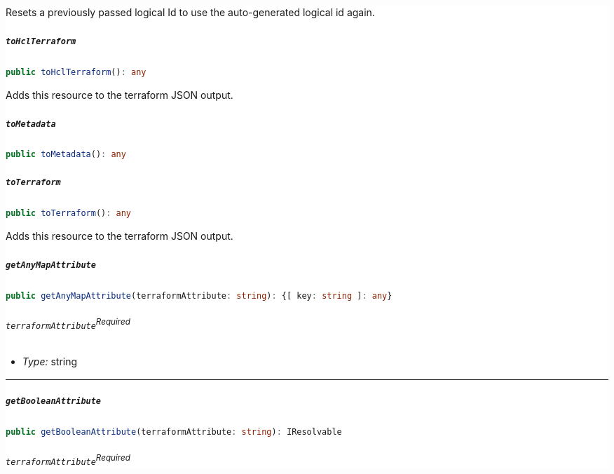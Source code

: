 Resets a previously passed logical Id to use the auto-generated logical id again.

##### `toHclTerraform` <a name="toHclTerraform" id="@cdktf/provider-mongodbatlas.dataMongodbatlasNetworkContainer.DataMongodbatlasNetworkContainer.toHclTerraform"></a>

```typescript
public toHclTerraform(): any
```

Adds this resource to the terraform JSON output.

##### `toMetadata` <a name="toMetadata" id="@cdktf/provider-mongodbatlas.dataMongodbatlasNetworkContainer.DataMongodbatlasNetworkContainer.toMetadata"></a>

```typescript
public toMetadata(): any
```

##### `toTerraform` <a name="toTerraform" id="@cdktf/provider-mongodbatlas.dataMongodbatlasNetworkContainer.DataMongodbatlasNetworkContainer.toTerraform"></a>

```typescript
public toTerraform(): any
```

Adds this resource to the terraform JSON output.

##### `getAnyMapAttribute` <a name="getAnyMapAttribute" id="@cdktf/provider-mongodbatlas.dataMongodbatlasNetworkContainer.DataMongodbatlasNetworkContainer.getAnyMapAttribute"></a>

```typescript
public getAnyMapAttribute(terraformAttribute: string): {[ key: string ]: any}
```

###### `terraformAttribute`<sup>Required</sup> <a name="terraformAttribute" id="@cdktf/provider-mongodbatlas.dataMongodbatlasNetworkContainer.DataMongodbatlasNetworkContainer.getAnyMapAttribute.parameter.terraformAttribute"></a>

- *Type:* string

---

##### `getBooleanAttribute` <a name="getBooleanAttribute" id="@cdktf/provider-mongodbatlas.dataMongodbatlasNetworkContainer.DataMongodbatlasNetworkContainer.getBooleanAttribute"></a>

```typescript
public getBooleanAttribute(terraformAttribute: string): IResolvable
```

###### `terraformAttribute`<sup>Required</sup> <a name="terraformAttribute" id="@cdktf/provider-mongodbatlas.dataMongodbatlasNetworkContainer.DataMongodbatlasNetworkContainer.getBooleanAttribute.parameter.terraformAttribute"></a>

